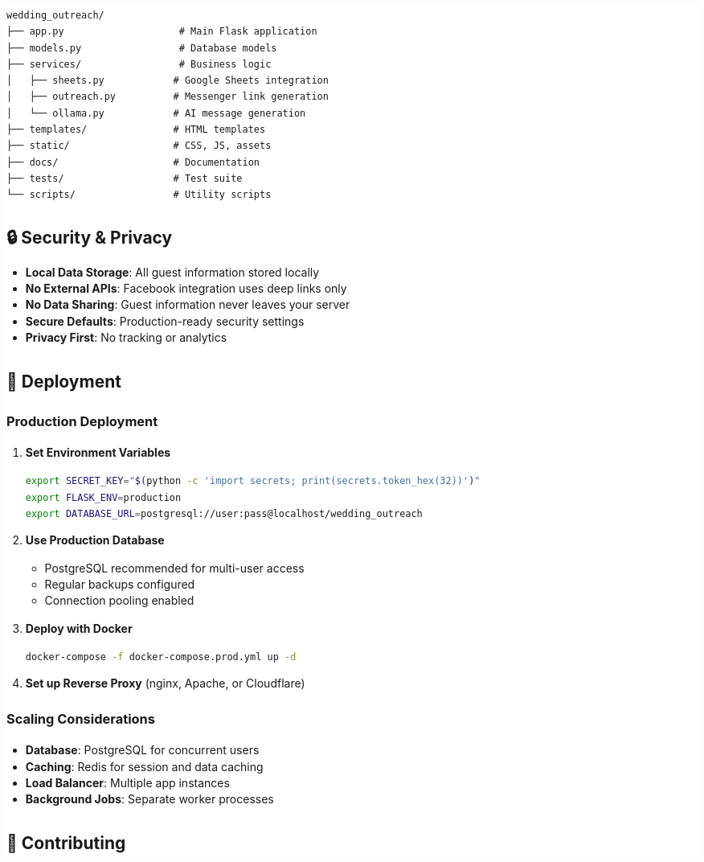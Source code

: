 ```
wedding_outreach/
├── app.py                    # Main Flask application
├── models.py                 # Database models
├── services/                 # Business logic
│   ├── sheets.py            # Google Sheets integration
│   ├── outreach.py          # Messenger link generation
│   └── ollama.py            # AI message generation
├── templates/               # HTML templates
├── static/                  # CSS, JS, assets
├── docs/                    # Documentation
├── tests/                   # Test suite
└── scripts/                 # Utility scripts
```

## 🔒 Security & Privacy

- **Local Data Storage**: All guest information stored locally
- **No External APIs**: Facebook integration uses deep links only
- **No Data Sharing**: Guest information never leaves your server
- **Secure Defaults**: Production-ready security settings
- **Privacy First**: No tracking or analytics

## 🚀 Deployment

### Production Deployment

1. **Set Environment Variables**
   ```bash
   export SECRET_KEY="$(python -c 'import secrets; print(secrets.token_hex(32))')"
   export FLASK_ENV=production
   export DATABASE_URL=postgresql://user:pass@localhost/wedding_outreach
   ```

2. **Use Production Database**
   - PostgreSQL recommended for multi-user access
   - Regular backups configured
   - Connection pooling enabled

3. **Deploy with Docker**
   ```bash
   docker-compose -f docker-compose.prod.yml up -d
   ```

4. **Set up Reverse Proxy** (nginx, Apache, or Cloudflare)

### Scaling Considerations

- **Database**: PostgreSQL for concurrent users
- **Caching**: Redis for session and data caching
- **Load Balancer**: Multiple app instances
- **Background Jobs**: Separate worker processes

## 🤝 Contributing
